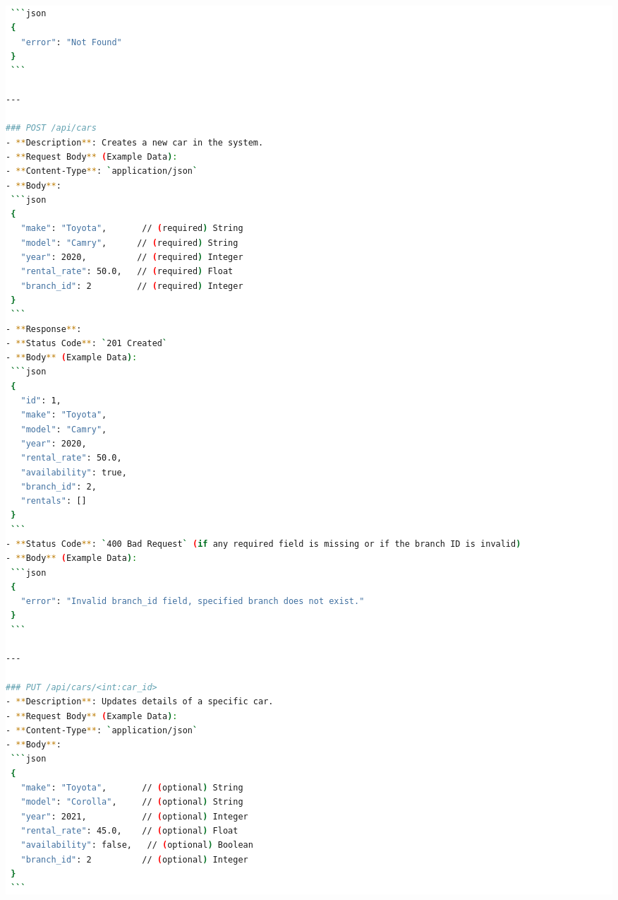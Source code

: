    ```bash
    ```json
    {
      "error": "Not Found"
    }
    ```

---

### POST /api/cars
- **Description**: Creates a new car in the system.
- **Request Body** (Example Data):
  - **Content-Type**: `application/json`
  - **Body**:
    ```json
    {
      "make": "Toyota",       // (required) String
      "model": "Camry",      // (required) String
      "year": 2020,          // (required) Integer
      "rental_rate": 50.0,   // (required) Float
      "branch_id": 2         // (required) Integer
    }
    ```
- **Response**:
  - **Status Code**: `201 Created`
  - **Body** (Example Data):
    ```json
    {
      "id": 1,
      "make": "Toyota",
      "model": "Camry",
      "year": 2020,
      "rental_rate": 50.0,
      "availability": true,
      "branch_id": 2,
      "rentals": []
    }
    ```
  - **Status Code**: `400 Bad Request` (if any required field is missing or if the branch ID is invalid)
  - **Body** (Example Data):
    ```json
    {
      "error": "Invalid branch_id field, specified branch does not exist."
    }
    ```

---

### PUT /api/cars/<int:car_id>
- **Description**: Updates details of a specific car.
- **Request Body** (Example Data):
  - **Content-Type**: `application/json`
  - **Body**:
    ```json
    {
      "make": "Toyota",       // (optional) String
      "model": "Corolla",     // (optional) String
      "year": 2021,           // (optional) Integer
      "rental_rate": 45.0,    // (optional) Float
      "availability": false,   // (optional) Boolean
      "branch_id": 2          // (optional) Integer
    }
    ```
   ```